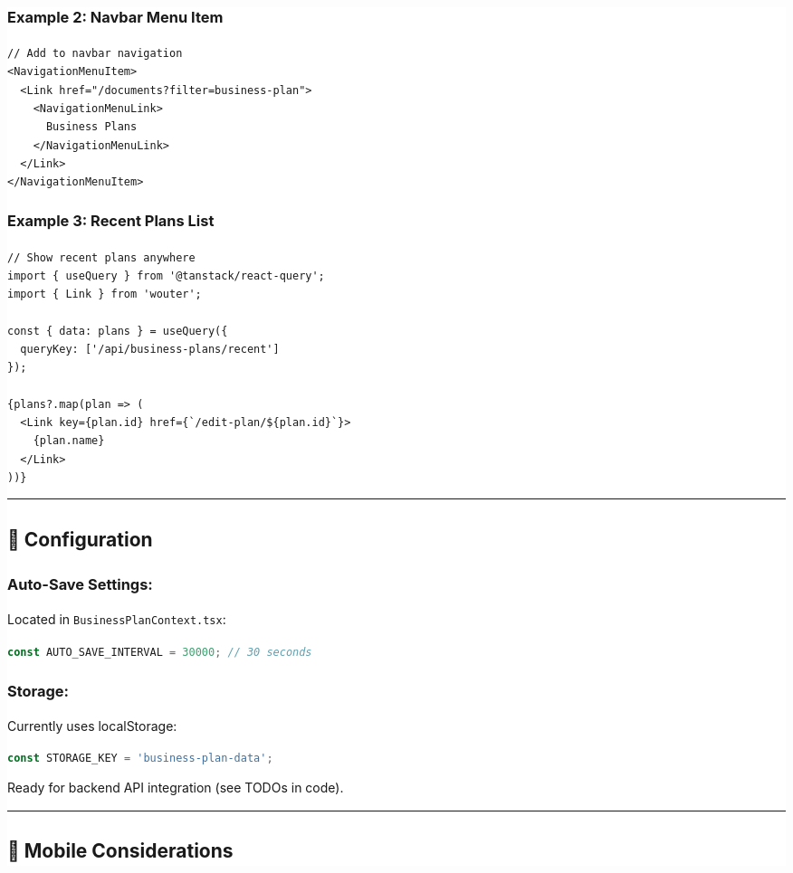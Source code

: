 ### **Example 2: Navbar Menu Item**

```tsx
// Add to navbar navigation
<NavigationMenuItem>
  <Link href="/documents?filter=business-plan">
    <NavigationMenuLink>
      Business Plans
    </NavigationMenuLink>
  </Link>
</NavigationMenuItem>
```

### **Example 3: Recent Plans List**

```tsx
// Show recent plans anywhere
import { useQuery } from '@tanstack/react-query';
import { Link } from 'wouter';

const { data: plans } = useQuery({
  queryKey: ['/api/business-plans/recent']
});

{plans?.map(plan => (
  <Link key={plan.id} href={`/edit-plan/${plan.id}`}>
    {plan.name}
  </Link>
))}
```

---

## 🔧 Configuration

### **Auto-Save Settings:**

Located in `BusinessPlanContext.tsx`:
```typescript
const AUTO_SAVE_INTERVAL = 30000; // 30 seconds
```

### **Storage:**

Currently uses localStorage:
```typescript
const STORAGE_KEY = 'business-plan-data';
```

Ready for backend API integration (see TODOs in code).

---

## 📱 Mobile Considerations
